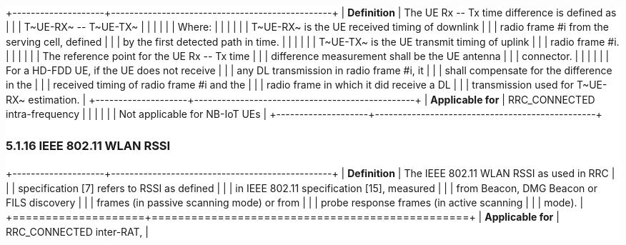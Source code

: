 +--------------------+------------------------------------------------+
| **Definition**     | The UE Rx -- Tx time difference is defined as  |
|                    | T~UE-RX~ -- T~UE-TX~                           |
|                    |                                                |
|                    | Where:                                         |
|                    |                                                |
|                    | T~UE-RX~ is the UE received timing of downlink |
|                    | radio frame \#i from the serving cell, defined |
|                    | by the first detected path in time.            |
|                    |                                                |
|                    | T~UE-TX~ is the UE transmit timing of uplink   |
|                    | radio frame \#i.                               |
|                    |                                                |
|                    | The reference point for the UE Rx -- Tx time   |
|                    | difference measurement shall be the UE antenna |
|                    | connector.                                     |
|                    |                                                |
|                    | For a HD-FDD UE, if the UE does not receive    |
|                    | any DL transmission in radio frame \#i, it     |
|                    | shall compensate for the difference in the     |
|                    | received timing of radio frame \#i and the     |
|                    | radio frame in which it did receive a DL       |
|                    | transmission used for T~UE-RX~ estimation.     |
+--------------------+------------------------------------------------+
| **Applicable for** | RRC\_CONNECTED intra-frequency                 |
|                    |                                                |
|                    | Not applicable for NB-IoT UEs                  |
+--------------------+------------------------------------------------+

### 5.1.16 IEEE 802.11 WLAN RSSI

+--------------------+------------------------------------------------+
| **Definition**     | The IEEE 802.11 WLAN RSSI as used in RRC       |
|                    | specification \[7\] refers to RSSI as defined  |
|                    | in IEEE 802.11 specification \[15\], measured  |
|                    | from Beacon, DMG Beacon or FILS discovery      |
|                    | frames (in passive scanning mode) or from      |
|                    | probe response frames (in active scanning      |
|                    | mode).                                         |
+====================+================================================+
| **Applicable for** | RRC\_CONNECTED inter-RAT,                      |
